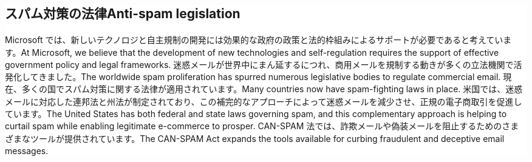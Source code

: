 ## <a name="anti-spam-legislation"></a><span data-ttu-id="2119c-187">スパム対策の法律</span><span class="sxs-lookup"><span data-stu-id="2119c-187">Anti-spam legislation</span></span>

<span data-ttu-id="2119c-188">Microsoft では、新しいテクノロジと自主規制の開発には効果的な政府の政策と法的枠組みによるサポートが必要であると考えています。</span><span class="sxs-lookup"><span data-stu-id="2119c-188">At Microsoft, we believe that the development of new technologies and self-regulation requires the support of effective government policy and legal frameworks.</span></span> <span data-ttu-id="2119c-189">迷惑メールが世界中にまん延するにつれ、商用メールを規制する動きが多くの立法機関で活発化してきました。</span><span class="sxs-lookup"><span data-stu-id="2119c-189">The worldwide spam proliferation has spurred numerous legislative bodies to regulate commercial email.</span></span> <span data-ttu-id="2119c-190">現在、多くの国でスパム対策に関する法律が適用されています。</span><span class="sxs-lookup"><span data-stu-id="2119c-190">Many countries now have spam-fighting laws in place.</span></span> <span data-ttu-id="2119c-191">米国では、迷惑メールに対応した連邦法と州法が制定されており、この補完的なアプローチによって迷惑メールを減少させ、正規の電子商取引を促進しています。</span><span class="sxs-lookup"><span data-stu-id="2119c-191">The United States has both federal and state laws governing spam, and this complementary approach is helping to curtail spam while enabling legitimate e-commerce to prosper.</span></span> <span data-ttu-id="2119c-192">CAN-SPAM 法では、詐欺メールや偽装メールを阻止するためのさまざまなツールが提供されています。</span><span class="sxs-lookup"><span data-stu-id="2119c-192">The CAN-SPAM Act expands the tools available for curbing fraudulent and deceptive email messages.</span></span>